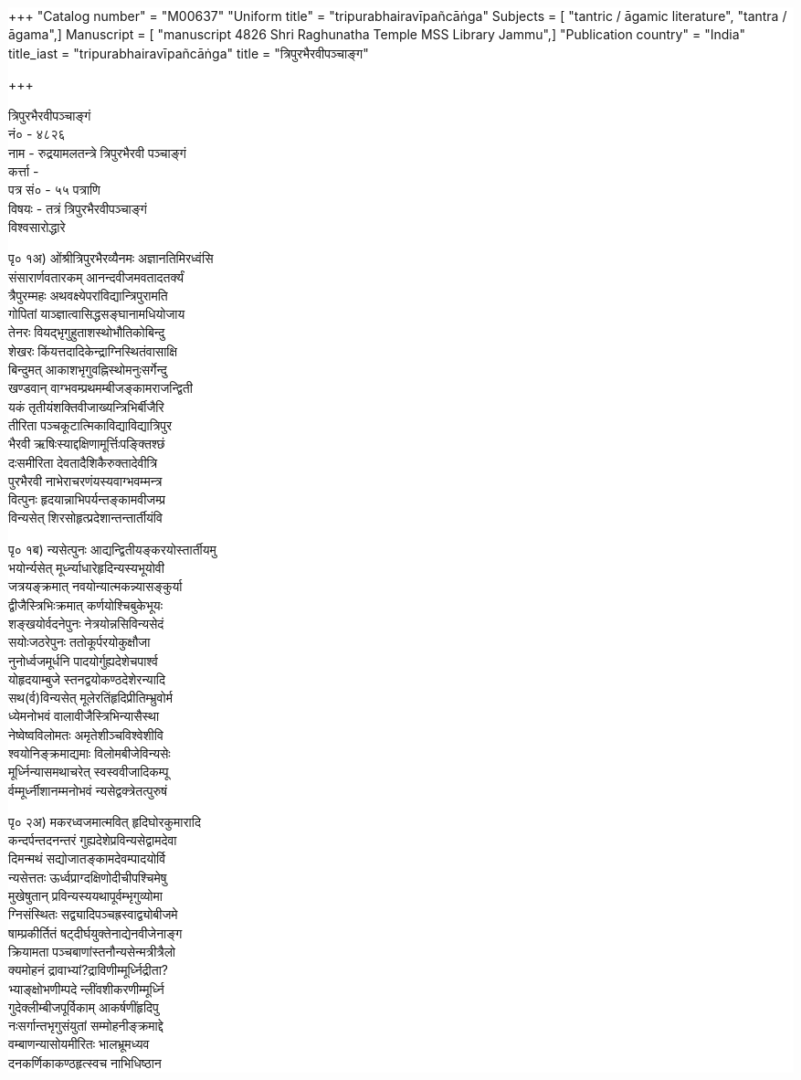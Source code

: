+++
"Catalog number" = "M00637"
"Uniform title" = "tripurabhairavīpañcāṅga"
Subjects = [ "tantric / āgamic literature", "tantra / āgama",]
Manuscript = [ "manuscript 4826 Shri Raghunatha Temple MSS Library Jammu",]
"Publication country" = "India"
title_iast = "tripurabhairavīpañcāṅga"
title = "त्रिपुरभैरवीपञ्चाङ्ग"

+++
  
त्रिपुरभैरवीपञ्चाङ्गं   
नं० - ४८२६  
नाम - रुद्रयामलतन्त्रे त्रिपुरभैरवी पञ्चाङ्गं   
कर्त्ता -   
पत्र सं० - ५५ पत्राणि  
विषयः - तत्रं त्रिपुरभैरवीपञ्चाङ्गं   
विश्वसारोद्धारे  
  
पृ० १अ) ओंश्रीत्रिपुरभैरव्यैनमः अज्ञानतिमिरध्वंसि  
संसारार्णवतारकम् आनन्दवीजमवतादतर्क्यं  
त्रैपुरम्महः अथवक्ष्येपरांविद्यान्त्रिपुरामति  
गोपितां याञ्ज्ञात्वासिद्धसङ्घानामधियोजाय  
तेनरः वियद्भृगुहुताशस्थोभौतिकोबिन्दु  
शेखरः किंयत्तदादिकेन्द्राग्निस्थितंवासाक्षि  
बिन्दुमत् आकाशभृगुवह्निस्थोमनुःसर्गेन्दु  
खण्डवान् वाग्भवम्प्रथमम्बीजङ्कामराजन्द्विती  
यकं तृतीयंशक्तिवीजाख्यन्त्रिभिर्बीजैरि  
तीरिता पञ्चकूटात्मिकाविद्याविद्यात्रिपुर  
भैरवी ऋषिःस्याद्दक्षिणामूर्त्तिःपङ्क्तिश्छं  
दःसमीरिता देवतादैशिकैरुक्तादेवीत्रि  
पुरभैरवी नाभेराचरणंयस्यवाग्भवम्मन्त्र  
वित्पुनः हृदयान्नाभिपर्यन्तङ्कामवीजम्प्र  
विन्यसेत् शिरसोहृत्प्रदेशान्तन्तार्तीयंवि  
  
पृ० १ब) न्यसेत्पुनः आद्यन्द्वितीयङ्करयोस्तार्तीयमु  
भयोर्न्यसेत् मूर्ध्न्याधारेहृदिन्यस्यभूयोवी  
जत्रयङ्क्रमात् नवयोन्यात्मकन्न्यासङ्कुर्या  
द्वीजैस्त्रिभिःक्रमात् कर्णयोश्चिबुकेभूयः  
शङ्खयोर्वदनेपुनः नेत्रयोन्नसिविन्यसेदं  
सयोःजठरेपुनः ततोकूर्परयोकुक्षौजा  
नुनोर्ध्वजमूर्धनि पादयोर्गुह्यदेशेचपार्श्व  
योहृदयाम्बुजे स्तनद्वयोकण्ठदेशेरन्यादि  
सथ(र्व)विन्यसेत् मूलेरतिंहृदिप्रीतिम्भ्रुवोर्म  
ध्येमनोभवं वालावीजैस्त्रिभिन्यासैस्था  
नेष्वेष्वविलोमतः अमृतेशीञ्चविश्वेशीवि  
श्वयोनिङ्क्रमाद्यमाः विलोमबीजेविन्यसेः  
मूर्ध्निन्यासमथाचरेत् स्वस्ववीजादिकम्पू  
र्वम्मूर्ध्नीशानम्मनोभवं न्यसेद्वक्त्रेतत्पुरुषं  
  
पृ० २अ) मकरध्वजमात्मवित् हृदिघोरकुमारादि  
कन्दर्पन्तदनन्तरं गुह्यदेशेप्रविन्यसेद्वामदेवा  
दिमन्मथं सद्योजातङ्कामदेवम्पादयोर्वि  
न्यसेत्ततः ऊर्ध्वप्राग्दक्षिणोदीचीपश्चिमेषु  
मुखेषुतान् प्रविन्यस्ययथापूर्वम्भृगुव्योमा  
ग्निसंस्थितः सद्व्यादिपञ्चह्रस्वाद्व्योबीजमे  
षाम्प्रकीर्तितं षट्दीर्घयुक्तेनाद्येनवीजेनाङ्ग  
क्रियामता पञ्चबाणांस्तनौन्यसेन्मत्रीत्रैलो  
क्यमोहनं द्रावाभ्यां?द्राविणीम्मूर्ध्निद्रीता?  
भ्याङ्क्षोभणीम्पदे न्लींवशीकरणीम्मूर्ध्नि  
गुदेक्लीम्बीजपूर्विकाम् आकर्षणींहृदिपु  
नःसर्गान्तभृगुसंयुतां सम्मोहनीङ्क्रमाद्दे  
वम्बाणन्यासोयमीरितः भालभ्रूमध्यव  
दनकर्णिकाकण्ठहृत्स्वच नाभिधिष्ठान  
  